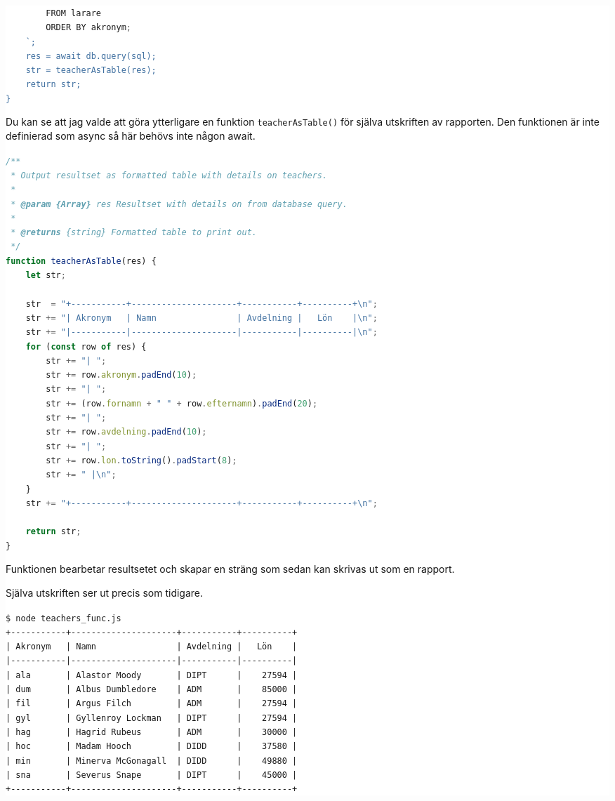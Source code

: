 ```javascript
        FROM larare
        ORDER BY akronym;
    `;
    res = await db.query(sql);
    str = teacherAsTable(res);
    return str;
}
```

Du kan se att jag valde att göra ytterligare en funktion `teacherAsTable()` för själva utskriften av rapporten. Den funktionen är inte definierad som async så här behövs inte någon await.

```javascript
/**
 * Output resultset as formatted table with details on teachers.
 *
 * @param {Array} res Resultset with details on from database query.
 *
 * @returns {string} Formatted table to print out.
 */
function teacherAsTable(res) {
    let str;

    str  = "+-----------+---------------------+-----------+----------+\n";
    str += "| Akronym   | Namn                | Avdelning |   Lön    |\n";
    str += "|-----------|---------------------|-----------|----------|\n";
    for (const row of res) {
        str += "| ";
        str += row.akronym.padEnd(10);
        str += "| ";
        str += (row.fornamn + " " + row.efternamn).padEnd(20);
        str += "| ";
        str += row.avdelning.padEnd(10);
        str += "| ";
        str += row.lon.toString().padStart(8);
        str += " |\n";
    }
    str += "+-----------+---------------------+-----------+----------+\n";

    return str;
}
```

Funktionen bearbetar resultsetet och skapar en sträng som sedan kan skrivas ut som en rapport.

Själva utskriften ser ut precis som tidigare.

```text
$ node teachers_func.js
+-----------+---------------------+-----------+----------+
| Akronym   | Namn                | Avdelning |   Lön    |
|-----------|---------------------|-----------|----------|
| ala       | Alastor Moody       | DIPT      |    27594 |
| dum       | Albus Dumbledore    | ADM       |    85000 |
| fil       | Argus Filch         | ADM       |    27594 |
| gyl       | Gyllenroy Lockman   | DIPT      |    27594 |
| hag       | Hagrid Rubeus       | ADM       |    30000 |
| hoc       | Madam Hooch         | DIDD      |    37580 |
| min       | Minerva McGonagall  | DIDD      |    49880 |
| sna       | Severus Snape       | DIPT      |    45000 |
+-----------+---------------------+-----------+----------+
```

